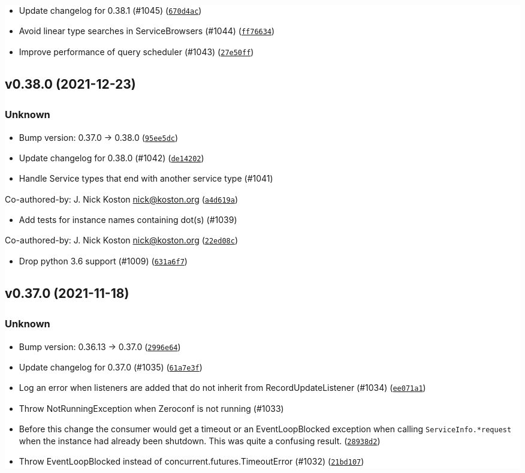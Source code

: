 * Update changelog for 0.38.1 (#1045) ([`670d4ac`](https://github.com/python-zeroconf/python-zeroconf/commit/670d4ac3be7e32d02afe85b72264a241b5a25ba8))

* Avoid linear type searches in ServiceBrowsers (#1044) ([`ff76634`](https://github.com/python-zeroconf/python-zeroconf/commit/ff766345461a82547abe462b5d690621c755d480))

* Improve performance of query scheduler (#1043) ([`27e50ff`](https://github.com/python-zeroconf/python-zeroconf/commit/27e50ff95625d128f71864138b8e5d871503adf0))


## v0.38.0 (2021-12-23)

### Unknown

* Bump version: 0.37.0 → 0.38.0 ([`95ee5dc`](https://github.com/python-zeroconf/python-zeroconf/commit/95ee5dc031c9c512f99536186d1d89a99e4af37f))

* Update changelog for 0.38.0 (#1042) ([`de14202`](https://github.com/python-zeroconf/python-zeroconf/commit/de1420213cd7e3bd8f57e727ff1031c7b10cf7a0))

* Handle Service types that end with another service type (#1041)

Co-authored-by: J. Nick Koston <nick@koston.org> ([`a4d619a`](https://github.com/python-zeroconf/python-zeroconf/commit/a4d619a9f094682d9dcfc7f8fa293f17bcae88f2))

* Add tests for instance names containing dot(s) (#1039)

Co-authored-by: J. Nick Koston <nick@koston.org> ([`22ed08c`](https://github.com/python-zeroconf/python-zeroconf/commit/22ed08c7e5403a788b1c177a1bb9558419bce2b1))

* Drop python 3.6 support (#1009) ([`631a6f7`](https://github.com/python-zeroconf/python-zeroconf/commit/631a6f7c7863897336a9d6ca4bd1736cc7cc97af))


## v0.37.0 (2021-11-18)

### Unknown

* Bump version: 0.36.13 → 0.37.0 ([`2996e64`](https://github.com/python-zeroconf/python-zeroconf/commit/2996e642f6b1abba1dbb8242ccca4cd4b96696f6))

* Update changelog for 0.37.0 (#1035) ([`61a7e3f`](https://github.com/python-zeroconf/python-zeroconf/commit/61a7e3fb65d99db7d51f1df42b286b55710a2e99))

* Log an error when listeners are added that do not inherit from RecordUpdateListener (#1034) ([`ee071a1`](https://github.com/python-zeroconf/python-zeroconf/commit/ee071a12f31f7010110eef5ccef80c6cdf469d87))

* Throw NotRunningException when Zeroconf is not running (#1033)

- Before this change the consumer would get a timeout or an EventLoopBlocked
  exception when calling `ServiceInfo.*request` when the instance had already been shutdown.
  This was quite a confusing result. ([`28938d2`](https://github.com/python-zeroconf/python-zeroconf/commit/28938d20bb62ae0d9aa2f94929f60434fb346704))

* Throw EventLoopBlocked instead of concurrent.futures.TimeoutError (#1032) ([`21bd107`](https://github.com/python-zeroconf/python-zeroconf/commit/21bd10762a89ca3f4ca89f598c9d93684a02f51b))
